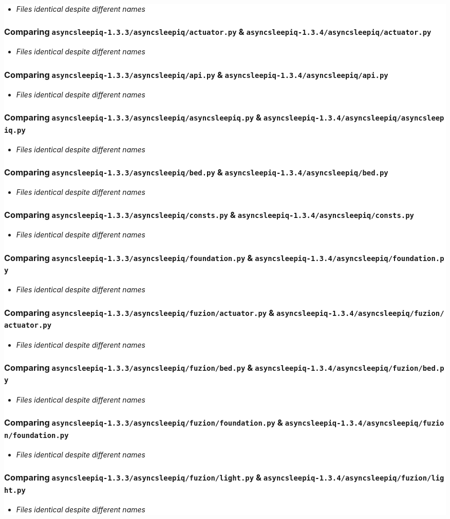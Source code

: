  * *Files identical despite different names*

### Comparing `asyncsleepiq-1.3.3/asyncsleepiq/actuator.py` & `asyncsleepiq-1.3.4/asyncsleepiq/actuator.py`

 * *Files identical despite different names*

### Comparing `asyncsleepiq-1.3.3/asyncsleepiq/api.py` & `asyncsleepiq-1.3.4/asyncsleepiq/api.py`

 * *Files identical despite different names*

### Comparing `asyncsleepiq-1.3.3/asyncsleepiq/asyncsleepiq.py` & `asyncsleepiq-1.3.4/asyncsleepiq/asyncsleepiq.py`

 * *Files identical despite different names*

### Comparing `asyncsleepiq-1.3.3/asyncsleepiq/bed.py` & `asyncsleepiq-1.3.4/asyncsleepiq/bed.py`

 * *Files identical despite different names*

### Comparing `asyncsleepiq-1.3.3/asyncsleepiq/consts.py` & `asyncsleepiq-1.3.4/asyncsleepiq/consts.py`

 * *Files identical despite different names*

### Comparing `asyncsleepiq-1.3.3/asyncsleepiq/foundation.py` & `asyncsleepiq-1.3.4/asyncsleepiq/foundation.py`

 * *Files identical despite different names*

### Comparing `asyncsleepiq-1.3.3/asyncsleepiq/fuzion/actuator.py` & `asyncsleepiq-1.3.4/asyncsleepiq/fuzion/actuator.py`

 * *Files identical despite different names*

### Comparing `asyncsleepiq-1.3.3/asyncsleepiq/fuzion/bed.py` & `asyncsleepiq-1.3.4/asyncsleepiq/fuzion/bed.py`

 * *Files identical despite different names*

### Comparing `asyncsleepiq-1.3.3/asyncsleepiq/fuzion/foundation.py` & `asyncsleepiq-1.3.4/asyncsleepiq/fuzion/foundation.py`

 * *Files identical despite different names*

### Comparing `asyncsleepiq-1.3.3/asyncsleepiq/fuzion/light.py` & `asyncsleepiq-1.3.4/asyncsleepiq/fuzion/light.py`

 * *Files identical despite different names*
